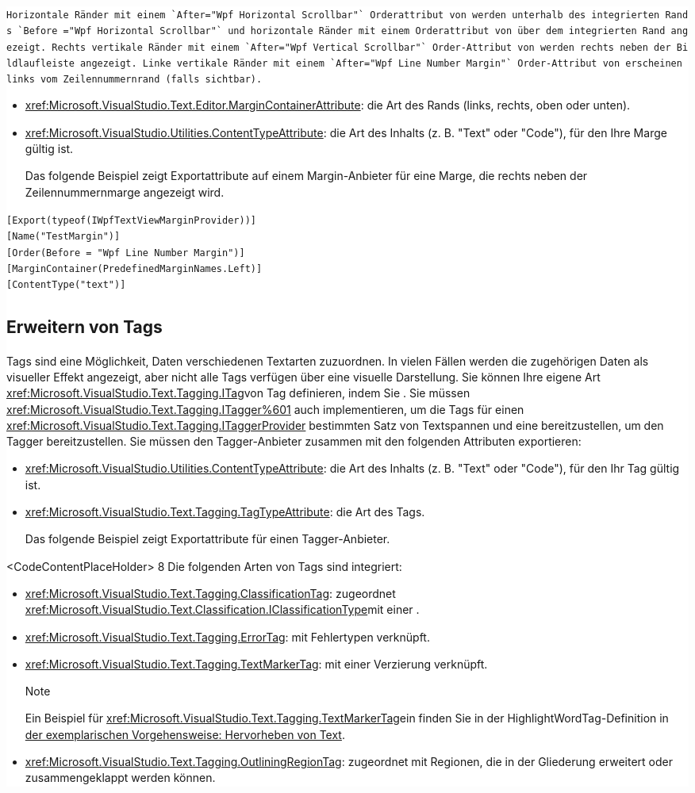     Horizontale Ränder mit einem `After="Wpf Horizontal Scrollbar"` Orderattribut von werden unterhalb des integrierten Rands `Before ="Wpf Horizontal Scrollbar"` und horizontale Ränder mit einem Orderattribut von über dem integrierten Rand angezeigt. Rechts vertikale Ränder mit einem `After="Wpf Vertical Scrollbar"` Order-Attribut von werden rechts neben der Bildlaufleiste angezeigt. Linke vertikale Ränder mit einem `After="Wpf Line Number Margin"` Order-Attribut von erscheinen links vom Zeilennummernrand (falls sichtbar).

- <xref:Microsoft.VisualStudio.Text.Editor.MarginContainerAttribute>: die Art des Rands (links, rechts, oben oder unten).

- <xref:Microsoft.VisualStudio.Utilities.ContentTypeAttribute>: die Art des Inhalts (z. B. "Text" oder "Code"), für den Ihre Marge gültig ist.

  Das folgende Beispiel zeigt Exportattribute auf einem Margin-Anbieter für eine Marge, die rechts neben der Zeilennummernmarge angezeigt wird.

```
[Export(typeof(IWpfTextViewMarginProvider))]
[Name("TestMargin")]
[Order(Before = "Wpf Line Number Margin")]
[MarginContainer(PredefinedMarginNames.Left)]
[ContentType("text")]
```

## <a name="extend-tags"></a>Erweitern von Tags
 Tags sind eine Möglichkeit, Daten verschiedenen Textarten zuzuordnen. In vielen Fällen werden die zugehörigen Daten als visueller Effekt angezeigt, aber nicht alle Tags verfügen über eine visuelle Darstellung. Sie können Ihre eigene Art <xref:Microsoft.VisualStudio.Text.Tagging.ITag>von Tag definieren, indem Sie . Sie müssen <xref:Microsoft.VisualStudio.Text.Tagging.ITagger%601> auch implementieren, um die Tags für einen <xref:Microsoft.VisualStudio.Text.Tagging.ITaggerProvider> bestimmten Satz von Textspannen und eine bereitzustellen, um den Tagger bereitzustellen. Sie müssen den Tagger-Anbieter zusammen mit den folgenden Attributen exportieren:

- <xref:Microsoft.VisualStudio.Utilities.ContentTypeAttribute>: die Art des Inhalts (z. B. "Text" oder "Code"), für den Ihr Tag gültig ist.

- <xref:Microsoft.VisualStudio.Text.Tagging.TagTypeAttribute>: die Art des Tags.

  Das folgende Beispiel zeigt Exportattribute für einen Tagger-Anbieter.

\<CodeContentPlaceHolder></CodeContentPlaceHolder> 8 Die folgenden Arten von Tags sind integriert:

- <xref:Microsoft.VisualStudio.Text.Tagging.ClassificationTag>: zugeordnet <xref:Microsoft.VisualStudio.Text.Classification.IClassificationType>mit einer .

- <xref:Microsoft.VisualStudio.Text.Tagging.ErrorTag>: mit Fehlertypen verknüpft.

- <xref:Microsoft.VisualStudio.Text.Tagging.TextMarkerTag>: mit einer Verzierung verknüpft.

  > [!NOTE]
  > Ein Beispiel für <xref:Microsoft.VisualStudio.Text.Tagging.TextMarkerTag>ein finden Sie in der HighlightWordTag-Definition in [der exemplarischen Vorgehensweise: Hervorheben von Text](../extensibility/walkthrough-highlighting-text.md).

- <xref:Microsoft.VisualStudio.Text.Tagging.OutliningRegionTag>: zugeordnet mit Regionen, die in der Gliederung erweitert oder zusammengeklappt werden können.
